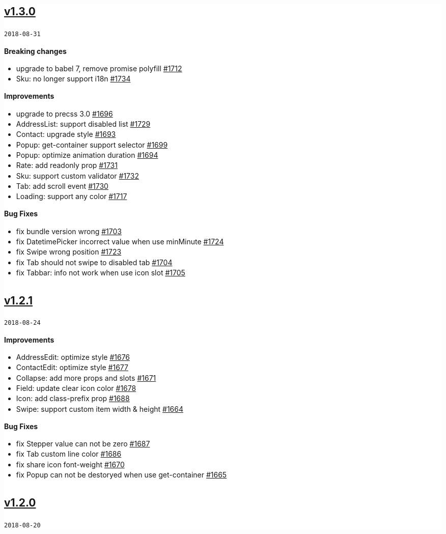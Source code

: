 
## [v1.3.0](https://github.com/youzan/vant/tree/v1.3.0)
`2018-08-31`

**Breaking changes**

- upgrade to babel 7, remove promise polyfill [\#1712](https://github.com/youzan/vant/pull/1712)
- Sku: no longer support i18n [\#1734](https://github.com/youzan/vant/pull/1734)

**Improvements**

- upgrade to precss 3.0 [\#1696](https://github.com/youzan/vant/pull/1696)
- AddressList: support disabled list [\#1729](https://github.com/youzan/vant/pull/1729)
- Contact: upgrade style [\#1693](https://github.com/youzan/vant/pull/1693)
- Popup: get-container support selector [\#1699](https://github.com/youzan/vant/pull/1699)
- Popup: optimize animation duration [\#1694](https://github.com/youzan/vant/pull/1694)
- Rate: add readonly prop [\#1731](https://github.com/youzan/vant/pull/1731)
- Sku: support custom validator [\#1732](https://github.com/youzan/vant/pull/1732)
- Tab: add scroll event [\#1730](https://github.com/youzan/vant/pull/1730)
- Loading: support any color [\#1717](https://github.com/youzan/vant/pull/1717)

**Bug Fixes**

- fix bundle version wrong [\#1703](https://github.com/youzan/vant/pull/1703)
- fix DatetimePicker incorrect value when use minMinute [\#1724](https://github.com/youzan/vant/pull/1724)
- fix Swipe wrong position [\#1723](https://github.com/youzan/vant/pull/1723)
- fix Tab should not swipe to disabled tab [\#1704](https://github.com/youzan/vant/pull/1704)
- fix Tabbar: info not work when use icon slot [\#1705](https://github.com/youzan/vant/pull/1705)


## [v1.2.1](https://github.com/youzan/vant/tree/v1.2.1)
`2018-08-24`

**Improvements**

- AddressEdit: optimize style [\#1676](https://github.com/youzan/vant/pull/1676)
- ContactEdit: optimize style [\#1677](https://github.com/youzan/vant/pull/1677)
- Collapse: add more props and slots [\#1671](https://github.com/youzan/vant/pull/1671)
- Field: update clear icon color [\#1678](https://github.com/youzan/vant/pull/1678)
- Icon: add class-prefix prop [\#1688](https://github.com/youzan/vant/pull/1688)
- Swipe: support custom item width & height [\#1664](https://github.com/youzan/vant/pull/1664)

**Bug Fixes**

- fix Stepper value can not be zero [\#1687](https://github.com/youzan/vant/pull/1687)
- fix Tab custom line color [\#1686](https://github.com/youzan/vant/pull/1686)
- fix share icon font-weight [\#1670](https://github.com/youzan/vant/pull/1670)
- fix Popup can not be destoryed when use get-container [\#1665](https://github.com/youzan/vant/pull/1665)


## [v1.2.0](https://github.com/youzan/vant/tree/v1.2.0)
`2018-08-20`
